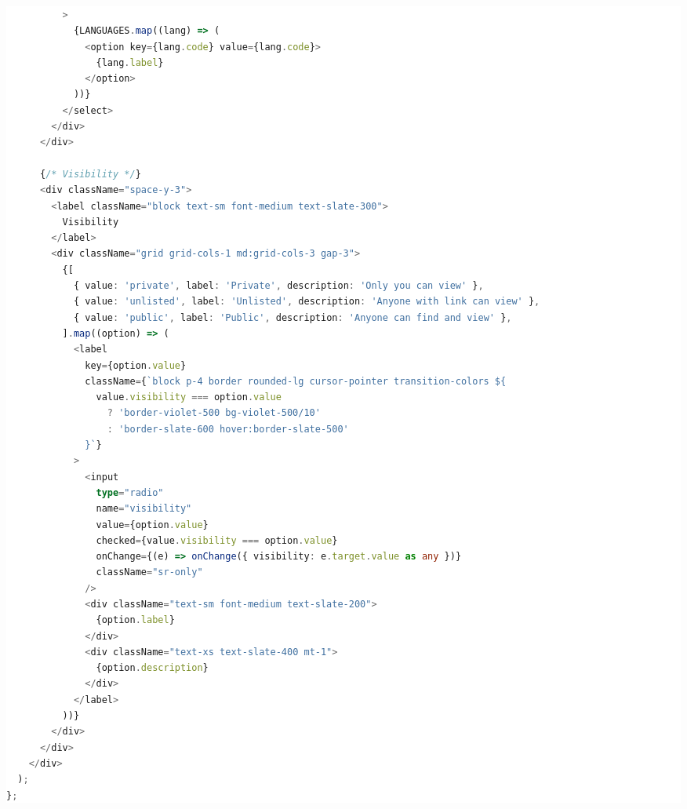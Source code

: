 ```typescript
          >
            {LANGUAGES.map((lang) => (
              <option key={lang.code} value={lang.code}>
                {lang.label}
              </option>
            ))}
          </select>
        </div>
      </div>
      
      {/* Visibility */}
      <div className="space-y-3">
        <label className="block text-sm font-medium text-slate-300">
          Visibility
        </label>
        <div className="grid grid-cols-1 md:grid-cols-3 gap-3">
          {[
            { value: 'private', label: 'Private', description: 'Only you can view' },
            { value: 'unlisted', label: 'Unlisted', description: 'Anyone with link can view' },
            { value: 'public', label: 'Public', description: 'Anyone can find and view' },
          ].map((option) => (
            <label
              key={option.value}
              className={`block p-4 border rounded-lg cursor-pointer transition-colors ${
                value.visibility === option.value
                  ? 'border-violet-500 bg-violet-500/10'
                  : 'border-slate-600 hover:border-slate-500'
              }`}
            >
              <input
                type="radio"
                name="visibility"
                value={option.value}
                checked={value.visibility === option.value}
                onChange={(e) => onChange({ visibility: e.target.value as any })}
                className="sr-only"
              />
              <div className="text-sm font-medium text-slate-200">
                {option.label}
              </div>
              <div className="text-xs text-slate-400 mt-1">
                {option.description}
              </div>
            </label>
          ))}
        </div>
      </div>
    </div>
  );
};
```
